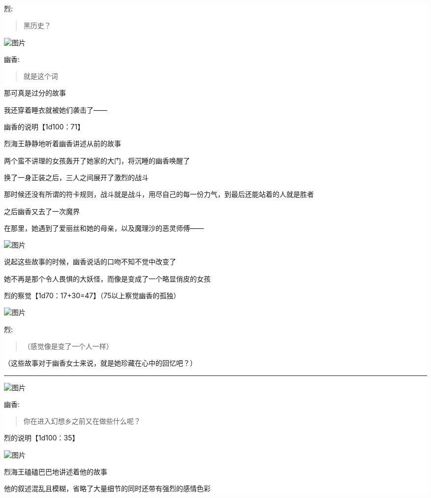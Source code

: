 烈:
> 黑历史？

![图片](http://tiebapic.baidu.com/forum/w%3D580/sign=76ae448f382eb938ec6d7afae56385fe/dd04bd014a90f60351c4db292e12b31bb151edea.jpg)

幽香:
> 就是这个词

那可真是过分的故事

我还穿着睡衣就被她们袭击了——

幽香的说明【1d100：71】

烈海王静静地听着幽香讲述从前的故事

两个蛮不讲理的女孩轰开了她家的大门，将沉睡的幽香唤醒了

换了一身正装之后，三人之间展开了激烈的战斗

那时候还没有所谓的符卡规则，战斗就是战斗，用尽自己的每一份力气，到最后还能站着的人就是胜者

之后幽香又去了一次魔界

在那里，她遇到了爱丽丝和她的母亲，以及魔理沙的恶灵师傅——



![图片](http://tiebapic.baidu.com/forum/w%3D580/sign=32f9dd62ada1cd1105b672288912c8b0/a599ba096b63f624a14500519044ebf81b4ca3ca.jpg)

说起这些故事的时候，幽香说话的口吻不知不觉中改变了

她不再是那个令人畏惧的大妖怪，而像是变成了一个略显俏皮的女孩

烈的察觉【1d70：17+30=47】（75以上察觉幽香的孤独）

![图片](http://tiebapic.baidu.com/forum/w%3D580/sign=60f69e926bd98d1076d40c39113fb807/2eb70e55b319ebc4f96e7ef79526cffc1f1716cb.jpg)

烈:
> （感觉像是变了一个人一样）

（这些故事对于幽香女士来说，就是她珍藏在心中的回忆吧？）

----





![图片](http://tiebapic.baidu.com/forum/w%3D580/sign=c3cb17661bd79123e0e0947c9d355917/8eb5cc95d143ad4bd85801ae95025aafa50f06eb.jpg)

幽香:
> 你在进入幻想乡之前又在做些什么呢？

烈的说明【1d100：35】

![图片](http://tiebapic.baidu.com/forum/w%3D580/sign=3c2c00511d55b3199cf9827d73a88286/da9605e93901213f2be1028c43e736d12e2e9512.jpg)

烈海王磕磕巴巴地讲述着他的故事

他的叙述混乱且模糊，省略了大量细节的同时还带有强烈的感情色彩
